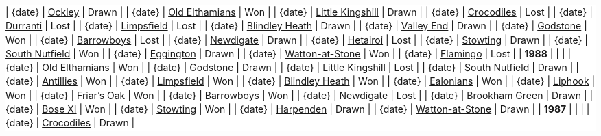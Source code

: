 | {date} | [Ockley](1989-ockley) | Drawn |
| {date} | [Old Elthamians](1989-old-elthamians) | Won |
| {date} | [Little Kingshill](1989-little-kingshill) | Drawn |
| {date} | [Crocodiles](1989-crocodiles) | Lost |
| {date} | [Durranti](1989-durranti) | Lost |
| {date} | [Limpsfield](1989-limpsfield) | Lost |
| {date} | [Blindley Heath](1989-blindley-heath) | Drawn |
| {date} | [Valley End](1989-valley-end) | Drawn |
| {date} | [Godstone](1989-godstone) | Won |
| {date} | [Barrowboys](1989-barrowboys) | Lost |
| {date} | [Newdigate](1989-newdigate) | Drawn |
| {date} | [Hetairoi](1989-hetairoi) | Lost |
| {date} | [Stowting](1989-stowting) | Drawn |
| {date} | [South Nutfield](1989-south-nutfield) | Won |
| {date} | [Eggington](1989-eggington) | Drawn |
| {date} | [Watton-at-Stone](1989-watton-at-stone) | Won |
| {date} | [Flamingo](1989-flamingo) | Lost |
| **1988** | | |
| {date} | [Old Elthamians](1988-old-elthamians) | Won |
| {date} | [Godstone](1988-godstone) | Drawn |
| {date} | [Little Kingshill](1988-little-kingshill) | Lost |
| {date} | [South Nutfield](1988-south-nutfield) | Drawn |
| {date} | [Antillies](1988-antillies) | Won |
| {date} | [Limpsfield](1988-limpsfield) | Won |
| {date} | [Blindley Heath](1988-blindley-heath) | Won |
| {date} | [Ealonians](1988-ealonians) | Won |
| {date} | [Liphook](1988-liphook) | Won |
| {date} | [Friar’s Oak](1988-friars-oak) | Won |
| {date} | [Barrowboys](1988-barrowboys) | Won |
| {date} | [Newdigate](1988-newdigate) | Lost |
| {date} | [Brookham Green](1988-brookham-green) | Drawn |
| {date} | [Bose XI](1988-bose-xi) | Won |
| {date} | [Stowting](1988-stowting) | Won |
| {date} | [Harpenden](1988-harpenden) | Drawn |
| {date} | [Watton-at-Stone](1988-watton-at-stone) | Drawn |
| **1987** | | |
| {date} | [Crocodiles](1987-crocodiles) | Drawn |